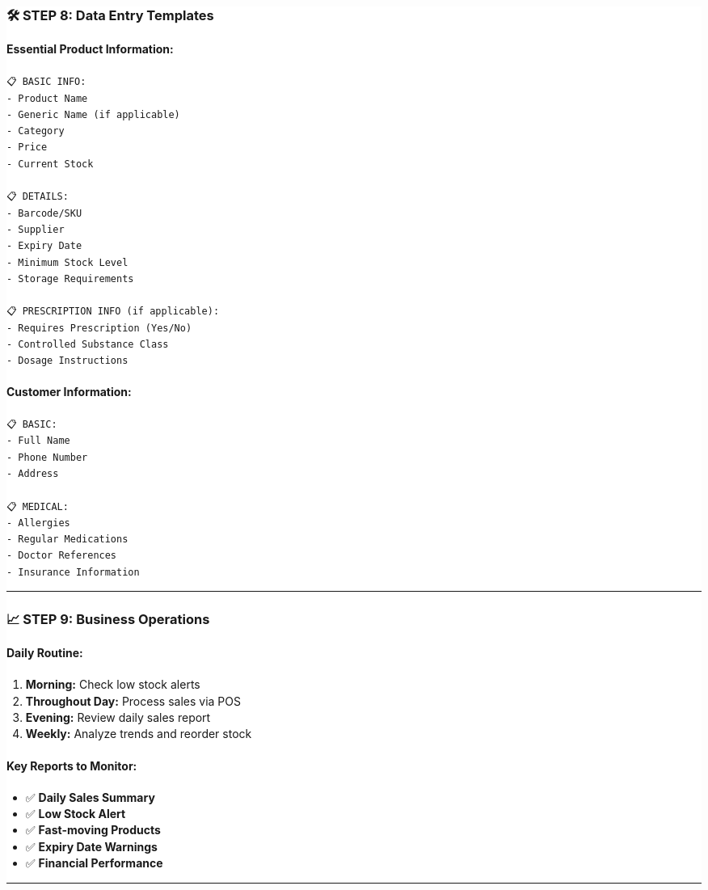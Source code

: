 
### 🛠️ **STEP 8: Data Entry Templates**

#### **Essential Product Information:**
```
📋 BASIC INFO:
- Product Name
- Generic Name (if applicable)
- Category
- Price
- Current Stock

📋 DETAILS:
- Barcode/SKU
- Supplier
- Expiry Date
- Minimum Stock Level
- Storage Requirements

📋 PRESCRIPTION INFO (if applicable):
- Requires Prescription (Yes/No)
- Controlled Substance Class
- Dosage Instructions
```

#### **Customer Information:**
```
📋 BASIC:
- Full Name
- Phone Number
- Address

📋 MEDICAL:
- Allergies
- Regular Medications
- Doctor References
- Insurance Information
```

---

### 📈 **STEP 9: Business Operations**

#### **Daily Routine:**
1. **Morning:** Check low stock alerts
2. **Throughout Day:** Process sales via POS
3. **Evening:** Review daily sales report
4. **Weekly:** Analyze trends and reorder stock

#### **Key Reports to Monitor:**
- ✅ **Daily Sales Summary**
- ✅ **Low Stock Alert**
- ✅ **Fast-moving Products**
- ✅ **Expiry Date Warnings**
- ✅ **Financial Performance**

---